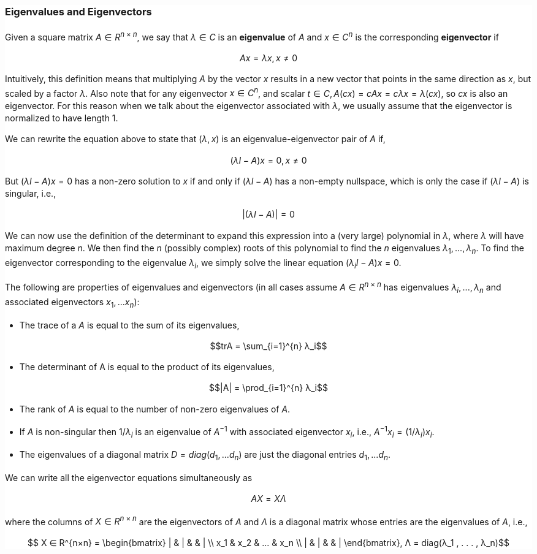 ### Eigenvalues and Eigenvectors

Given a square matrix $A ∈ R^{n×n}$, we say that $λ ∈ C$ is an **eigenvalue** of $A$ and $x ∈ C^n$ is the corresponding **eigenvector** if

$$Ax = λx, x \neq 0$$

Intuitively, this definition means that multiplying $A$ by the vector $x$ results in a new vector that points in the same direction as $x$, but scaled by a factor $λ$. Also note that for any eigenvector $x ∈ C^n$, and scalar $t ∈ C, A(cx) = cAx = cλx = λ(cx)$, so $cx$ is also an eigenvector. For this reason when we talk about the eigenvector associated with $λ$, we usually assume that the eigenvector is normalized to have length 1.

We can rewrite the equation above to state that $(λ,x)$ is an eigenvalue-eigenvector pair of $A$ if,

$$(λI - A)x = 0, x \neq 0$$

But $(λI − A)x = 0$ has a non-zero solution to $x$ if and only if $(λI − A)$ has a non-empty nullspace, which is only the case if $(λI − A)$ is singular, i.e.,

$$|(λI - A)| = 0$$

We can now use the definition of the determinant to expand this expression into a (very large) polynomial in $λ$, where $λ$ will have maximum degree $n$. We then find the $n$ (possibly complex) roots of this polynomial to find the $n$ eigenvalues $λ_1 , . . . , λ_n$. To find the eigenvector corresponding to the eigenvalue $λ_i$, we simply solve the linear equation $(λ_iI − A)x = 0$.

The following are properties of eigenvalues and eigenvectors (in all cases assume $A ∈ R^{n×n}$ has eigenvalues $λ_i , . . . , λ_n$ and associated eigenvectors $x_1 , . . . x_n$):

* The trace of a $A$ is equal to the sum of its eigenvalues,

$$trA = \sum_{i=1}^{n} λ_i$$

* The determinant of A is equal to the product of its eigenvalues,

$$|A| = \prod_{i=1}^{n} λ_i$$

* The rank of $A$ is equal to the number of non-zero eigenvalues of $A$.

* If $A$ is non-singular then $1/λ_i$ is an eigenvalue of $A^{−1}$ with associated eigenvector $x_i$, i.e., $A^{−1} x_i = (1/λ_i)x_i$.

* The eigenvalues of a diagonal matrix $D = diag(d_1 , . . . d_n)$ are just the diagonal entries $d_1 , . . . d_n$.

We can write all the eigenvector equations simultaneously as

$$AX = XΛ$$

where the columns of $X ∈ R^{n×n}$ are the eigenvectors of $A$ and $Λ$ is a diagonal matrix whose entries are the eigenvalues of $A$, i.e.,

$$ X ∈ R^{n×n} = \begin{bmatrix}
                      |   & |   &     & |   \\
                      x_1 & x_2 & ... & x_n \\
                      |   & |   &     & |
                    \end{bmatrix},
                    Λ = diag(λ_1 , . . . , λ_n)$$
